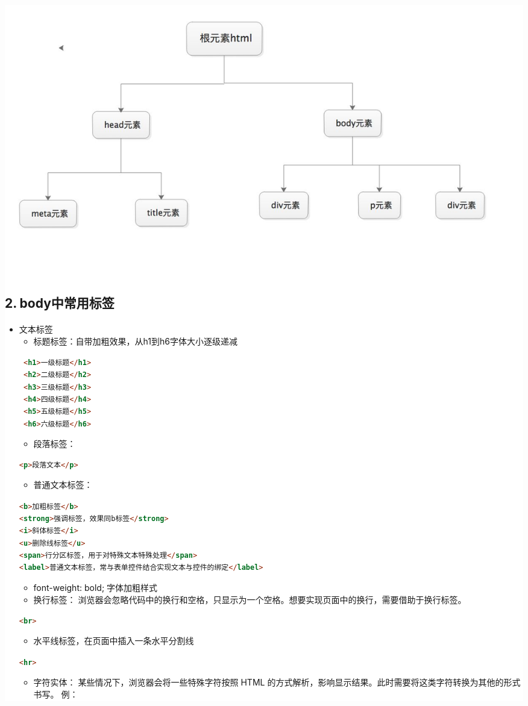 ![HTML结构1](assets\HTML结构1.jpg)

## 2. body中常用标签

  - 文本标签
    - 标题标签：自带加粗效果，从h1到h6字体大小逐级递减
    ```html
     <h1>一级标题</h1>
     <h2>二级标题</h2>
     <h3>三级标题</h3>
     <h4>四级标题</h4>
     <h5>五级标题</h5>
     <h6>六级标题</h6>
    ```
    - 段落标签：
     ```html
     <p>段落文本</p>
     ```
    - 普通文本标签：
     ```html
     <b>加粗标签</b>
     <strong>强调标签，效果同b标签</strong>
     <i>斜体标签</i>
     <u>删除线标签</u>
     <span>行分区标签，用于对特殊文本特殊处理</span>
     <label>普通文本标签，常与表单控件结合实现文本与控件的绑定</label>
     ```
    - font-weight: bold;  字体加粗样式
    - 换行标签：
     浏览器会忽略代码中的换行和空格，只显示为一个空格。想要实现页面中的换行，需要借助于换行标签。
     ```html
     <br>
     ```
    - 水平线标签，在页面中插入一条水平分割线
     ```html
     <hr>
     ```
    - 字符实体：
     某些情况下，浏览器会将一些特殊字符按照 HTML 的方式解析，影响显示结果。此时需要将这类字符转换为其他的形式书写。
    例：
    